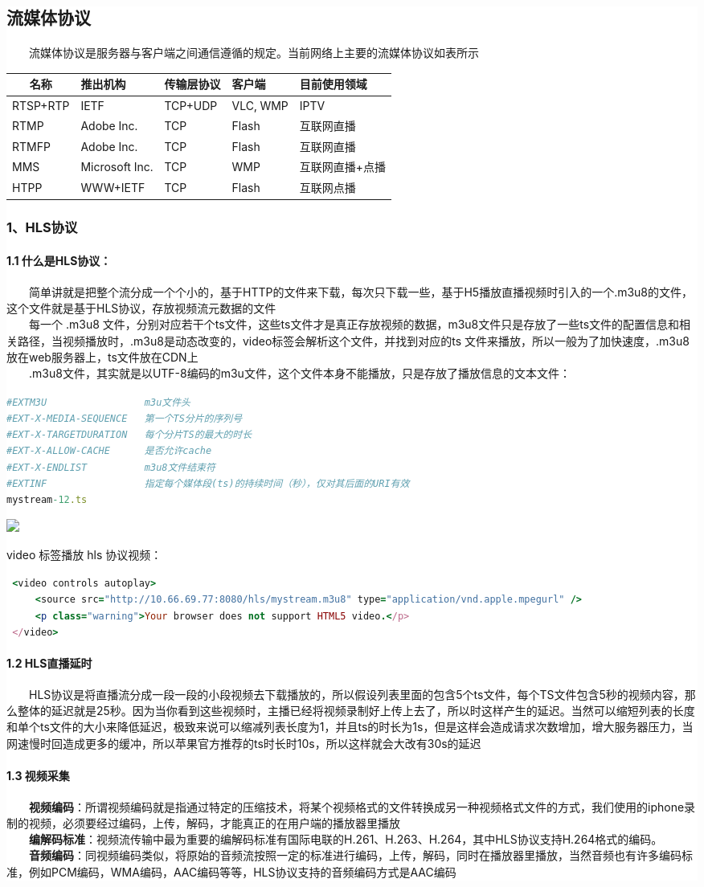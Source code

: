 ## 流媒体协议

&emsp;&emsp;流媒体协议是服务器与客户端之间通信遵循的规定。当前网络上主要的流媒体协议如表所示      

| 名称 | 推出机构 | 传输层协议 | 客户端 | 目前使用领域 |
| - | :- | :- | :- | :- | 
| RTSP+RTP | IETF| TCP+UDP | VLC, WMP | IPTV |
| RTMP | Adobe Inc. | TCP | Flash | 互联网直播 |
| RTMFP | Adobe Inc. | TCP  | Flash | 互联网直播 |
| MMS | Microsoft Inc. | TCP | WMP | 互联网直播+点播 |
| HTPP | WWW+IETF | TCP | Flash | 互联网点播 |


### 1、HLS协议
#### 1.1 什么是HLS协议：    
&emsp;&emsp;简单讲就是把整个流分成一个个小的，基于HTTP的文件来下载，每次只下载一些，基于H5播放直播视频时引入的一个.m3u8的文件，这个文件就是基于HLS协议，存放视频流元数据的文件       
&emsp;&emsp;每一个 .m3u8 文件，分别对应若干个ts文件，这些ts文件才是真正存放视频的数据，m3u8文件只是存放了一些ts文件的配置信息和相关路径，当视频播放时，.m3u8是动态改变的，video标签会解析这个文件，并找到对应的ts 文件来播放，所以一般为了加快速度，.m3u8放在web服务器上，ts文件放在CDN上      
&emsp;&emsp;.m3u8文件，其实就是以UTF-8编码的m3u文件，这个文件本身不能播放，只是存放了播放信息的文本文件：
```ruby
#EXTM3U                 m3u文件头
#EXT-X-MEDIA-SEQUENCE   第一个TS分片的序列号
#EXT-X-TARGETDURATION   每个分片TS的最大的时长
#EXT-X-ALLOW-CACHE      是否允许cache
#EXT-X-ENDLIST          m3u8文件结束符
#EXTINF                 指定每个媒体段(ts)的持续时间（秒），仅对其后面的URI有效
mystream-12.ts
```
![](https://github.com/ZongYuWang/image/blob/master/%E6%B5%81%E5%AA%92%E4%BD%93/HLS1.png)


video 标签播放 hls 协议视频：
```ruby
 <video controls autoplay>  
     <source src="http://10.66.69.77:8080/hls/mystream.m3u8" type="application/vnd.apple.mpegurl" />  
     <p class="warning">Your browser does not support HTML5 video.</p>  
 </video> 
```
#### 1.2 HLS直播延时
&emsp;&emsp;HLS协议是将直播流分成一段一段的小段视频去下载播放的，所以假设列表里面的包含5个ts文件，每个TS文件包含5秒的视频内容，那么整体的延迟就是25秒。因为当你看到这些视频时，主播已经将视频录制好上传上去了，所以时这样产生的延迟。当然可以缩短列表的长度和单个ts文件的大小来降低延迟，极致来说可以缩减列表长度为1，并且ts的时长为1s，但是这样会造成请求次数增加，增大服务器压力，当网速慢时回造成更多的缓冲，所以苹果官方推荐的ts时长时10s，所以这样就会大改有30s的延迟
#### 1.3 视频采集
&emsp;&emsp;**视频编码**：所谓视频编码就是指通过特定的压缩技术，将某个视频格式的文件转换成另一种视频格式文件的方式，我们使用的iphone录制的视频，必须要经过编码，上传，解码，才能真正的在用户端的播放器里播放       
&emsp;&emsp;**编解码标准**：视频流传输中最为重要的编解码标准有国际电联的H.261、H.263、H.264，其中HLS协议支持H.264格式的编码。      
&emsp;&emsp;**音频编码**：同视频编码类似，将原始的音频流按照一定的标准进行编码，上传，解码，同时在播放器里播放，当然音频也有许多编码标准，例如PCM编码，WMA编码，AAC编码等等，HLS协议支持的音频编码方式是AAC编码
